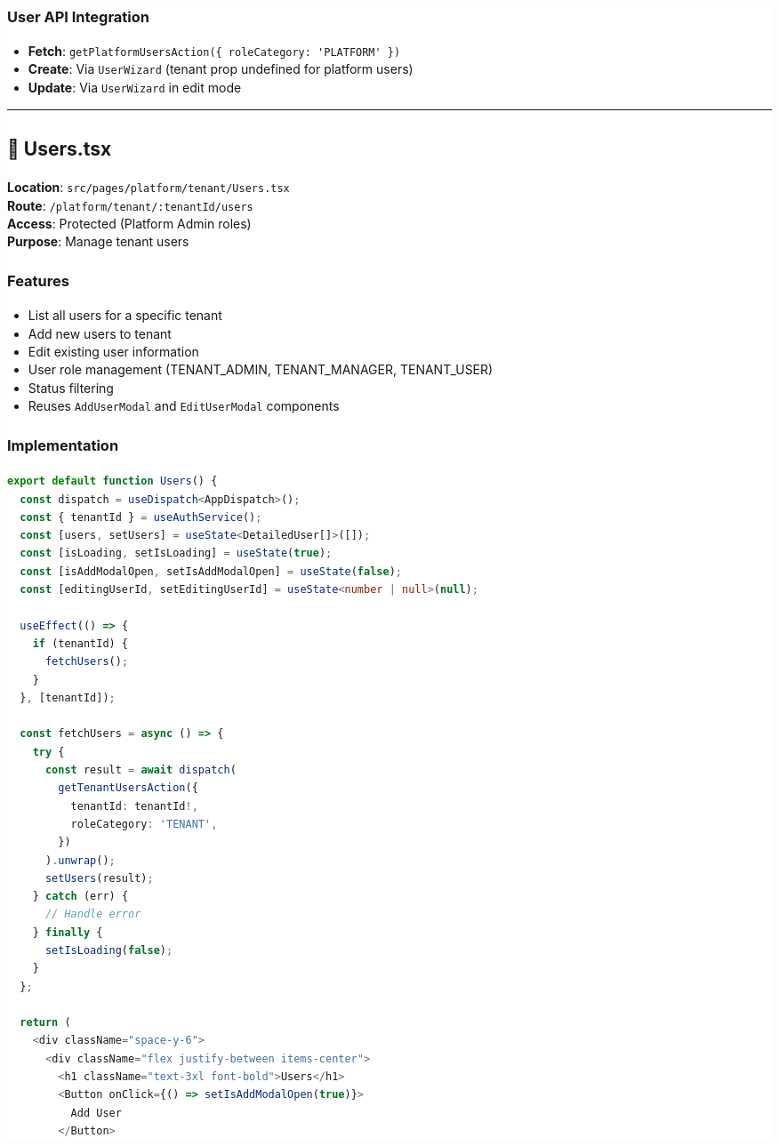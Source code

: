 ### User API Integration

- **Fetch**: `getPlatformUsersAction({ roleCategory: 'PLATFORM' })`
- **Create**: Via `UserWizard` (tenant prop undefined for platform users)
- **Update**: Via `UserWizard` in edit mode

---

## 👥 Users.tsx

**Location**: `src/pages/platform/tenant/Users.tsx`  
**Route**: `/platform/tenant/:tenantId/users`  
**Access**: Protected (Platform Admin roles)  
**Purpose**: Manage tenant users

### Features

- List all users for a specific tenant
- Add new users to tenant
- Edit existing user information
- User role management (TENANT_ADMIN, TENANT_MANAGER, TENANT_USER)
- Status filtering
- Reuses `AddUserModal` and `EditUserModal` components

### Implementation

```typescript
export default function Users() {
  const dispatch = useDispatch<AppDispatch>();
  const { tenantId } = useAuthService();
  const [users, setUsers] = useState<DetailedUser[]>([]);
  const [isLoading, setIsLoading] = useState(true);
  const [isAddModalOpen, setIsAddModalOpen] = useState(false);
  const [editingUserId, setEditingUserId] = useState<number | null>(null);

  useEffect(() => {
    if (tenantId) {
      fetchUsers();
    }
  }, [tenantId]);

  const fetchUsers = async () => {
    try {
      const result = await dispatch(
        getTenantUsersAction({
          tenantId: tenantId!,
          roleCategory: 'TENANT',
        })
      ).unwrap();
      setUsers(result);
    } catch (err) {
      // Handle error
    } finally {
      setIsLoading(false);
    }
  };

  return (
    <div className="space-y-6">
      <div className="flex justify-between items-center">
        <h1 className="text-3xl font-bold">Users</h1>
        <Button onClick={() => setIsAddModalOpen(true)}>
          Add User
        </Button>
```